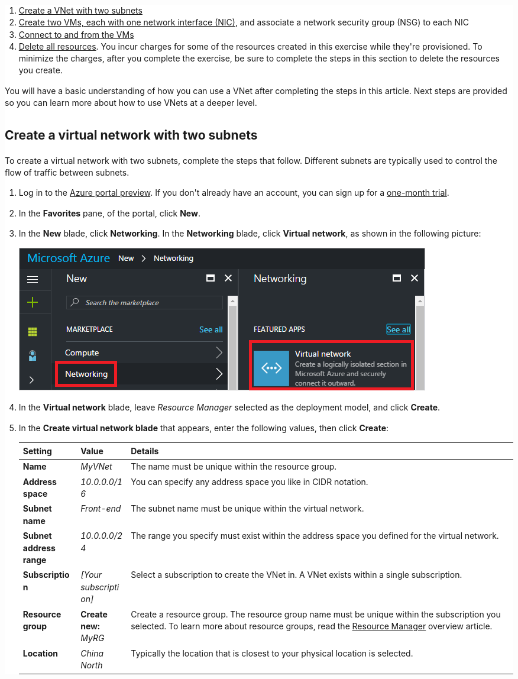 1. [Create a VNet with two subnets](#create-vnet)
2. [Create two VMs, each with one network interface (NIC)](#create-vms), and associate a network security group (NSG) to each NIC
3. [Connect to and from the VMs](#connect-to-from-vms)
4. [Delete all resources](#delete-resources). You incur charges for some of the resources created in this exercise while they're provisioned. To minimize the charges, after you complete the exercise, be sure to complete the steps in this section to delete the resources you create.

You will have a basic understanding of how you can use a VNet after completing the steps in this article. Next steps are provided so you can learn more about how to use VNets at a deeper level.

## <a name="create-vnet"></a>Create a virtual network with two subnets

To create a virtual network with two subnets, complete the steps that follow. Different subnets are typically used to control the flow of traffic between subnets.

1. Log in to the [Azure portal preview](<https://portal.azure.cn>). If you don't already have an account, you can sign up for a [one-month trial](https://www.azure.cn/pricing/1rmb-trial). 
2. In the **Favorites** pane, of the portal, click **New**.
3. In the **New** blade, click **Networking**. In the **Networking** blade, click **Virtual network**, as shown in the following picture:

    ![Virtual network diagram](./media/virtual-network-get-started-vnet-subnet/virtual-network.png)

4.  In the **Virtual network** blade, leave *Resource Manager* selected as the deployment model, and click **Create**.
5.  In the **Create virtual network blade** that appears, enter the following values, then click **Create**:

    |**Setting**|**Value**|**Details**|
    |---|---|---|
    |**Name**|*MyVNet*|The name must be unique within the resource group.|
    |**Address space**|*10.0.0.0/16*|You can specify any address space you like in CIDR notation.|
    |**Subnet name**|*Front-end*|The subnet name must be unique within the virtual network.|
    |**Subnet address range**|*10.0.0.0/24*| The range you specify must exist within the address space you defined for the virtual network.|
    |**Subscription**|*[Your subscription]*|Select a subscription to create the VNet in. A VNet exists within a single subscription.|
    |**Resource group**|**Create new:** *MyRG*|Create a resource group. The resource group name must be unique within the subscription you selected. To learn more about resource groups, read the [Resource Manager](../azure-resource-manager/resource-group-overview.md?toc=%2fvirtual-network%2ftoc.json#resource-groups) overview article.|
    |**Location**|*China North*| Typically the location that is closest to your physical location is selected.|

